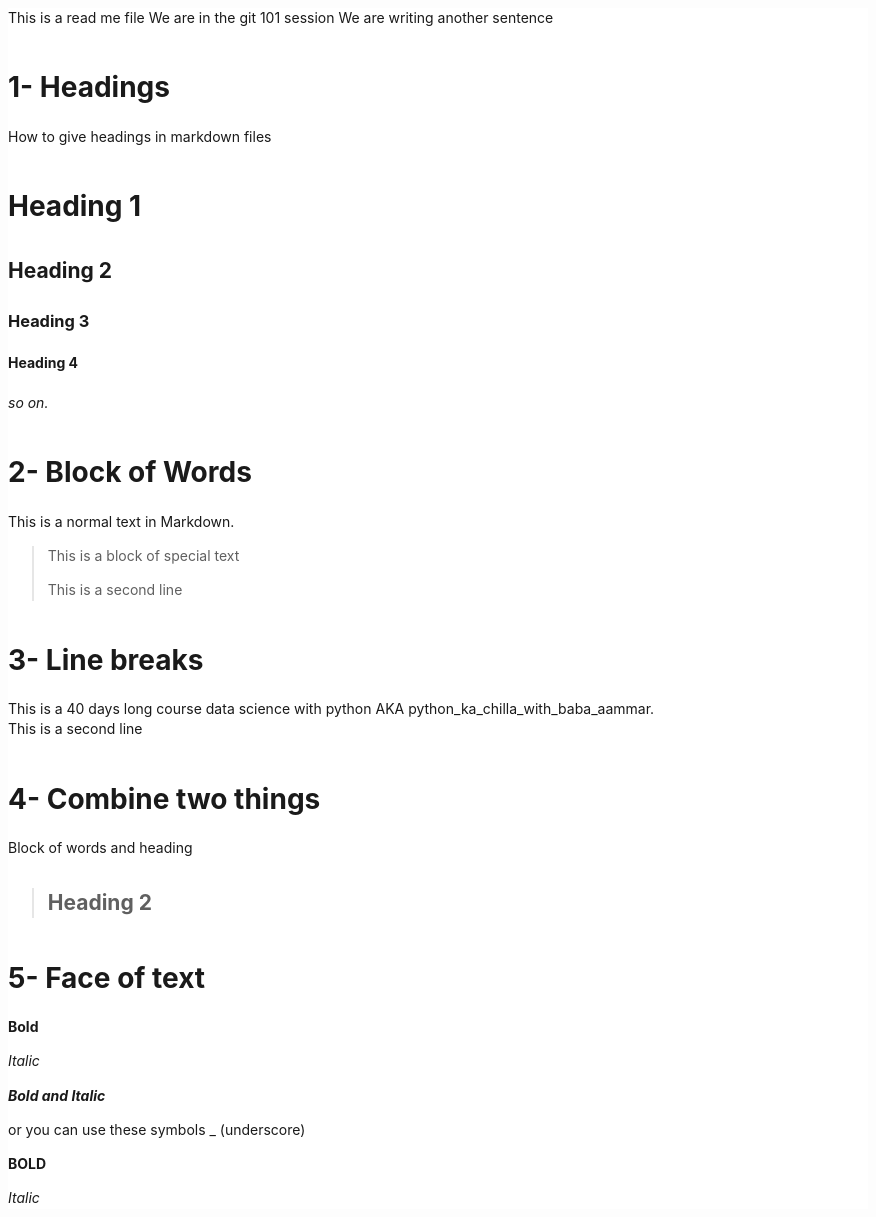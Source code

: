 This is a read me file
We are in the git 101 session
We are writing another sentence
# 1- Headings
How to give headings in markdown files
# Heading 1
## Heading 2
### Heading 3
#### Heading 4
###### so on.


# 2- Block of Words

This is a normal text in Markdown.

> This is a block of special text
>
> This is a second line

# 3- Line breaks

This is a 40 days long course            data science with python AKA python_ka_chilla_with_baba_aammar.\
This is a second line

# 4- Combine two things

Block of words and heading

> ## Heading 2

# 5- Face of text

**Bold**

*Italic*

***Bold and Italic***

or you can use these symbols
_ (underscore)

__BOLD__

_Italic_
